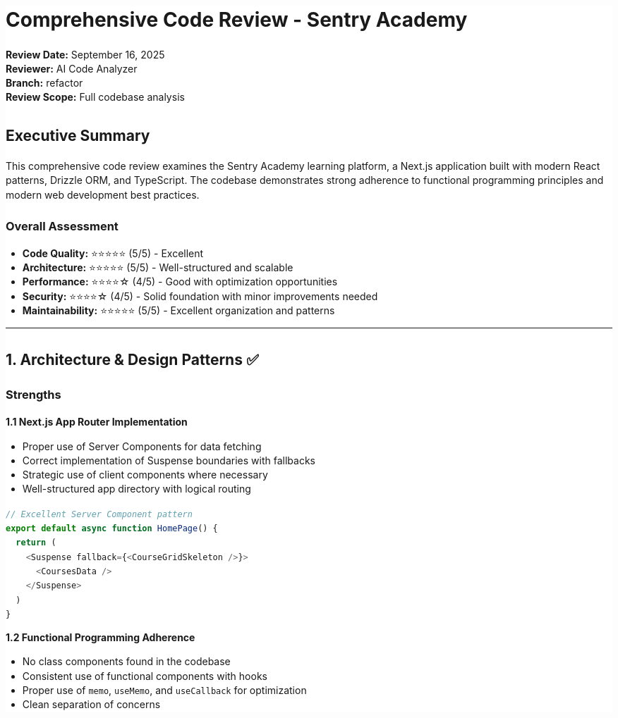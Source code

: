 # Comprehensive Code Review - Sentry Academy

**Review Date:** September 16, 2025  
**Reviewer:** AI Code Analyzer  
**Branch:** refactor  
**Review Scope:** Full codebase analysis

## Executive Summary

This comprehensive code review examines the Sentry Academy learning platform, a Next.js application built with modern React patterns, Drizzle ORM, and TypeScript. The codebase demonstrates strong adherence to functional programming principles and modern web development best practices.

### Overall Assessment

- **Code Quality:** ⭐⭐⭐⭐⭐ (5/5) - Excellent
- **Architecture:** ⭐⭐⭐⭐⭐ (5/5) - Well-structured and scalable
- **Performance:** ⭐⭐⭐⭐☆ (4/5) - Good with optimization opportunities
- **Security:** ⭐⭐⭐⭐☆ (4/5) - Solid foundation with minor improvements needed
- **Maintainability:** ⭐⭐⭐⭐⭐ (5/5) - Excellent organization and patterns

---

## 1. Architecture & Design Patterns ✅

### Strengths

**1.1 Next.js App Router Implementation**

- Proper use of Server Components for data fetching
- Correct implementation of Suspense boundaries with fallbacks
- Strategic use of client components where necessary
- Well-structured app directory with logical routing

```typescript
// Excellent Server Component pattern
export default async function HomePage() {
  return (
    <Suspense fallback={<CourseGridSkeleton />}>
      <CoursesData />
    </Suspense>
  )
}
```

**1.2 Functional Programming Adherence**

- No class components found in the codebase
- Consistent use of functional components with hooks
- Proper use of `memo`, `useMemo`, and `useCallback` for optimization
- Clean separation of concerns
